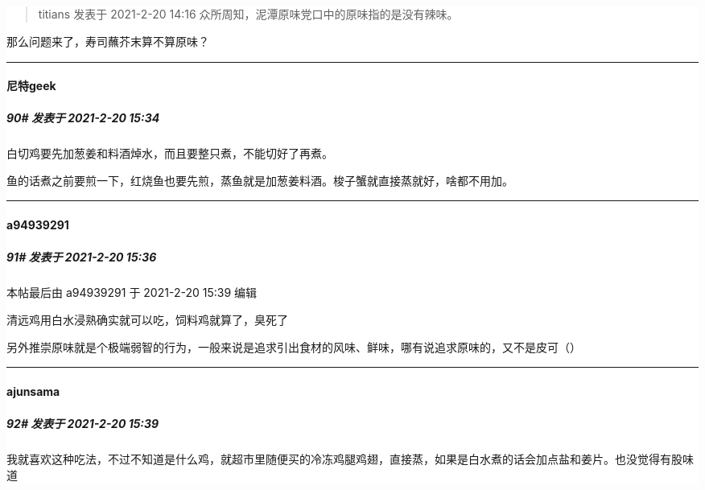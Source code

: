 <blockquote>titians 发表于 2021-2-20 14:16
众所周知，泥潭原味党口中的原味指的是没有辣味。</blockquote>
那么问题来了，寿司蘸芥末算不算原味？


-----

####  尼特geek  
##### 90#       发表于 2021-2-20 15:34


白切鸡要先加葱姜和料酒焯水，而且要整只煮，不能切好了再煮。

鱼的话煮之前要煎一下，红烧鱼也要先煎，蒸鱼就是加葱姜料酒。梭子蟹就直接蒸就好，啥都不用加。


-----

####  a94939291  
##### 91#       发表于 2021-2-20 15:36


 本帖最后由 a94939291 于 2021-2-20 15:39 编辑 

清远鸡用白水浸熟确实就可以吃，饲料鸡就算了，臭死了


另外推崇原味就是个极端弱智的行为，一般来说是追求引出食材的风味、鲜味，哪有说追求原味的，又不是皮可（）


-----

####  ajunsama  
##### 92#       发表于 2021-2-20 15:39


我就喜欢这种吃法，不过不知道是什么鸡，就超市里随便买的冷冻鸡腿鸡翅，直接蒸，如果是白水煮的话会加点盐和姜片。也没觉得有股味道


                                              